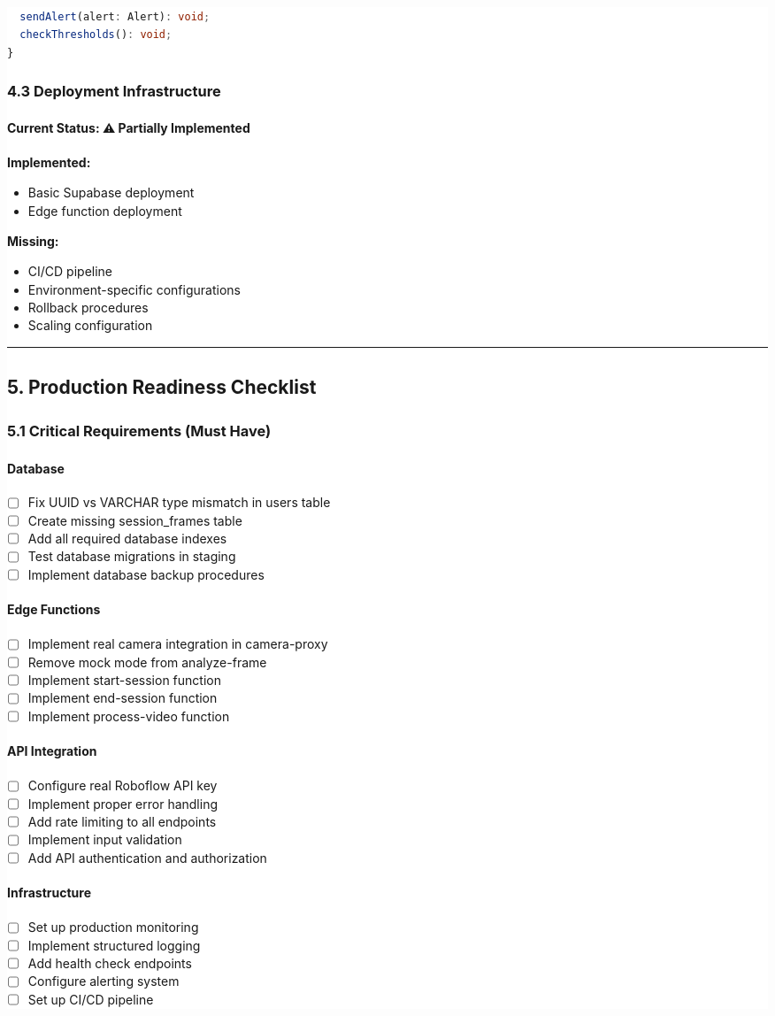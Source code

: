 ```typescript
  sendAlert(alert: Alert): void;
  checkThresholds(): void;
}
```

### 4.3 Deployment Infrastructure

#### Current Status: ⚠️ Partially Implemented

**Implemented:**
- Basic Supabase deployment
- Edge function deployment

**Missing:**
- CI/CD pipeline
- Environment-specific configurations
- Rollback procedures
- Scaling configuration

---

## 5. Production Readiness Checklist

### 5.1 Critical Requirements (Must Have)

#### Database
- [ ] Fix UUID vs VARCHAR type mismatch in users table
- [ ] Create missing session_frames table
- [ ] Add all required database indexes
- [ ] Test database migrations in staging
- [ ] Implement database backup procedures

#### Edge Functions
- [ ] Implement real camera integration in camera-proxy
- [ ] Remove mock mode from analyze-frame
- [ ] Implement start-session function
- [ ] Implement end-session function
- [ ] Implement process-video function

#### API Integration
- [ ] Configure real Roboflow API key
- [ ] Implement proper error handling
- [ ] Add rate limiting to all endpoints
- [ ] Implement input validation
- [ ] Add API authentication and authorization

#### Infrastructure
- [ ] Set up production monitoring
- [ ] Implement structured logging
- [ ] Add health check endpoints
- [ ] Configure alerting system
- [ ] Set up CI/CD pipeline
